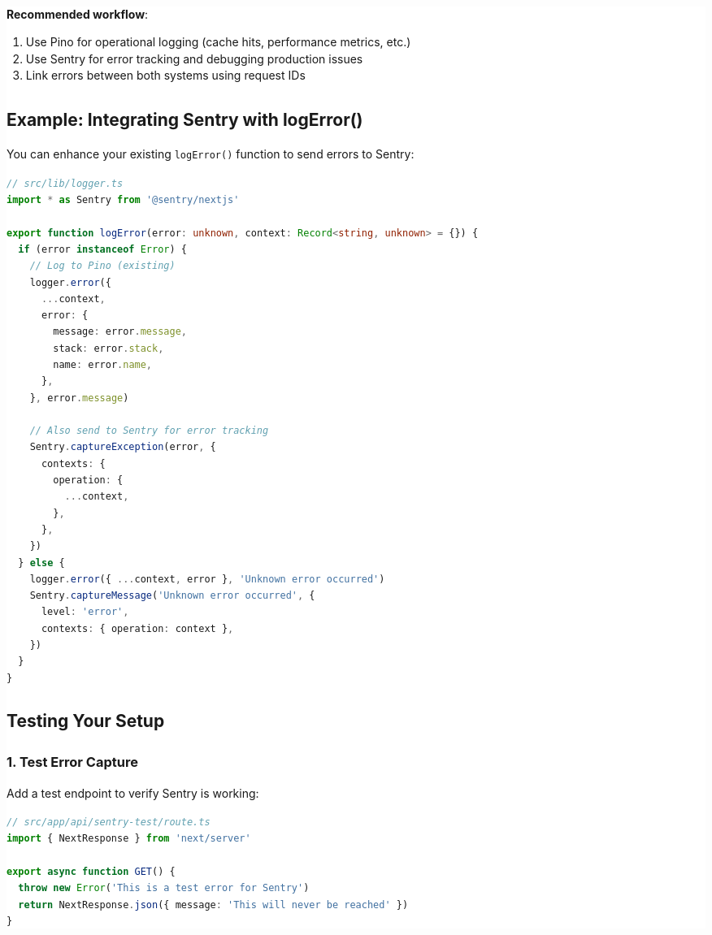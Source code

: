 **Recommended workflow**:
1. Use Pino for operational logging (cache hits, performance metrics, etc.)
2. Use Sentry for error tracking and debugging production issues
3. Link errors between both systems using request IDs

## Example: Integrating Sentry with logError()

You can enhance your existing `logError()` function to send errors to Sentry:

```typescript
// src/lib/logger.ts
import * as Sentry from '@sentry/nextjs'

export function logError(error: unknown, context: Record<string, unknown> = {}) {
  if (error instanceof Error) {
    // Log to Pino (existing)
    logger.error({
      ...context,
      error: {
        message: error.message,
        stack: error.stack,
        name: error.name,
      },
    }, error.message)

    // Also send to Sentry for error tracking
    Sentry.captureException(error, {
      contexts: {
        operation: {
          ...context,
        },
      },
    })
  } else {
    logger.error({ ...context, error }, 'Unknown error occurred')
    Sentry.captureMessage('Unknown error occurred', {
      level: 'error',
      contexts: { operation: context },
    })
  }
}
```

## Testing Your Setup

### 1. Test Error Capture
Add a test endpoint to verify Sentry is working:

```typescript
// src/app/api/sentry-test/route.ts
import { NextResponse } from 'next/server'

export async function GET() {
  throw new Error('This is a test error for Sentry')
  return NextResponse.json({ message: 'This will never be reached' })
}
```

